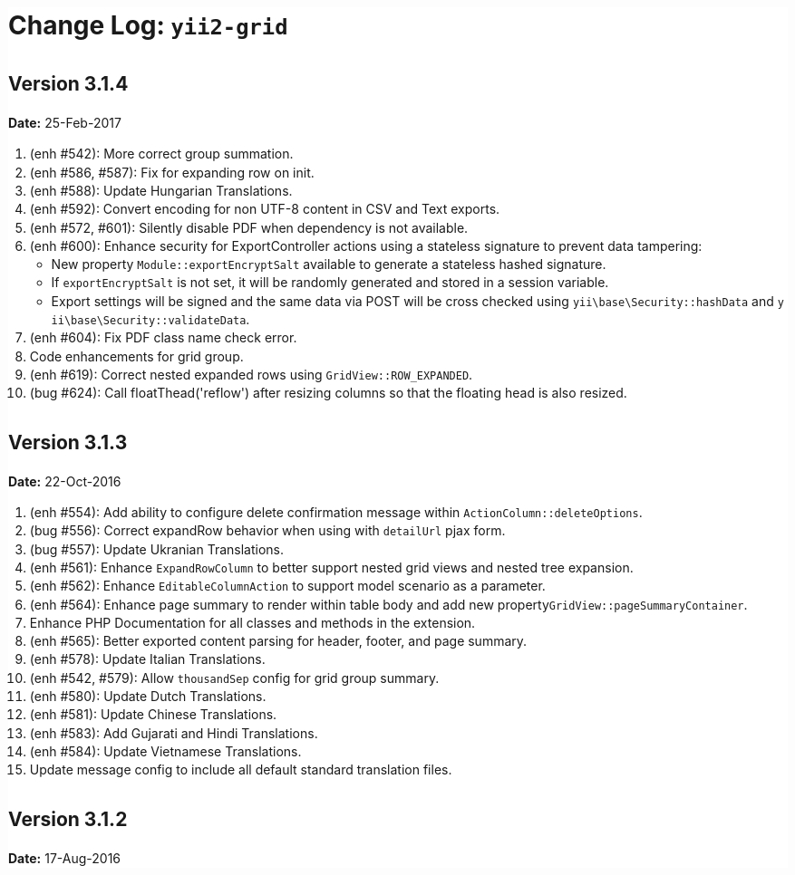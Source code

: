 Change Log: `yii2-grid`
=======================

## Version 3.1.4

**Date:** 25-Feb-2017

1. (enh #542): More correct group summation.
2. (enh #586, #587): Fix for expanding row on init.
3. (enh #588): Update Hungarian Translations.
4. (enh #592): Convert encoding for non UTF-8 content in CSV and Text exports.
5. (enh #572, #601): Silently disable PDF when dependency is not available.
6. (enh #600): Enhance security for ExportController actions using a stateless signature to prevent data tampering:
    - New property `Module::exportEncryptSalt` available to generate a stateless hashed signature.
    - If `exportEncryptSalt` is not set, it will be randomly generated and stored in a session variable.
    - Export settings will be signed and the same data via POST will be cross checked using `yii\base\Security::hashData` and `yii\base\Security::validateData`.  
7. (enh #604): Fix PDF class name check error.
8. Code enhancements for grid group.
9. (enh #619): Correct nested expanded rows using `GridView::ROW_EXPANDED`.
10. (bug #624): Call floatThead('reflow') after resizing columns so that the floating head is also resized.

## Version 3.1.3

**Date:** 22-Oct-2016

1. (enh #554): Add ability to configure delete confirmation message within `ActionColumn::deleteOptions`.
2. (bug #556): Correct expandRow behavior when using with `detailUrl` pjax form.
3. (bug #557): Update Ukranian Translations.
4. (enh #561): Enhance `ExpandRowColumn` to better support nested grid views and nested tree expansion.
5. (enh #562): Enhance `EditableColumnAction` to support model scenario as a parameter.
6. (enh #564): Enhance page summary to render within table body and add new property`GridView::pageSummaryContainer`.
7. Enhance PHP Documentation for all classes and methods in the extension.
8. (enh #565): Better exported content parsing for header, footer, and page summary.
9. (enh #578): Update Italian Translations.
10. (enh #542, #579): Allow `thousandSep` config for grid group summary.
11. (enh #580): Update Dutch Translations.
12. (enh #581): Update Chinese Translations.
13. (enh #583): Add Gujarati and Hindi Translations.
14. (enh #584): Update Vietnamese Translations.
15. Update message config to include all default standard translation files.

## Version 3.1.2

**Date:** 17-Aug-2016
